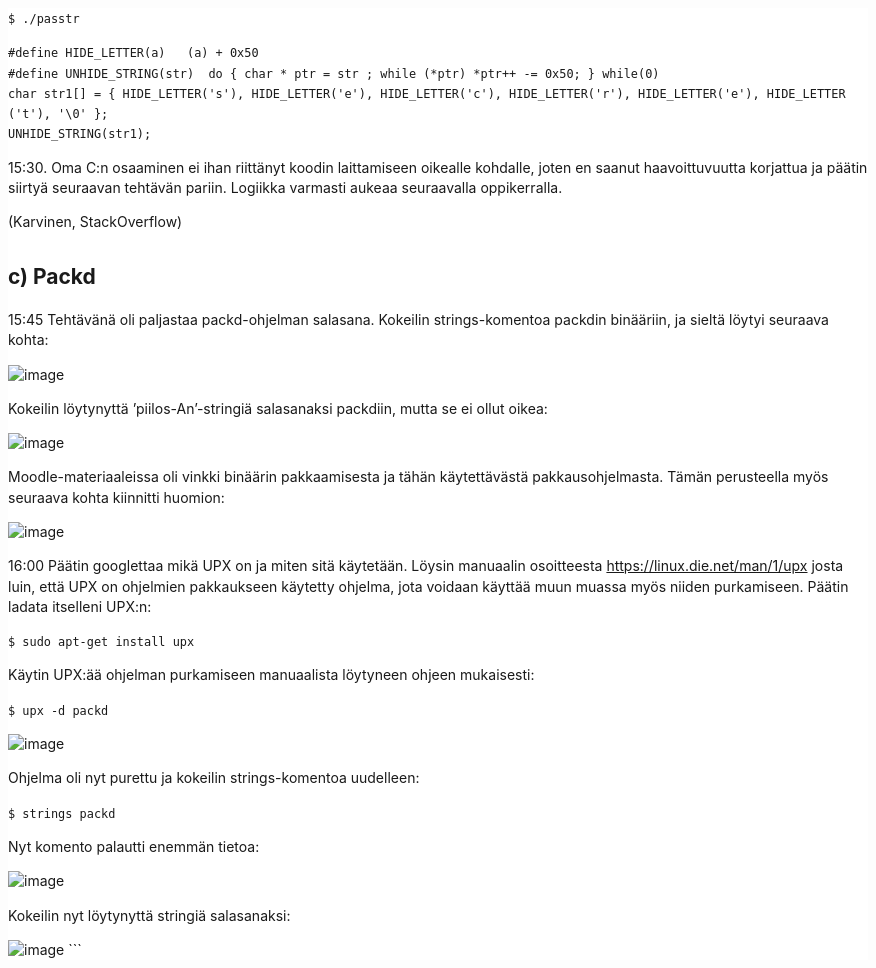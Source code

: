 ``` $ ./passtr ```
```
#define HIDE_LETTER(a)   (a) + 0x50
#define UNHIDE_STRING(str)  do { char * ptr = str ; while (*ptr) *ptr++ -= 0x50; } while(0)
char str1[] = { HIDE_LETTER('s'), HIDE_LETTER('e'), HIDE_LETTER('c'), HIDE_LETTER('r'), HIDE_LETTER('e'), HIDE_LETTER('t'), '\0' };
UNHIDE_STRING(str1);
```

15:30. Oma C:n osaaminen ei ihan riittänyt koodin laittamiseen oikealle kohdalle, joten en saanut haavoittuvuutta korjattua ja päätin siirtyä seuraavan tehtävän pariin. Logiikka varmasti aukeaa seuraavalla oppikerralla.

(Karvinen, StackOverflow)

## c) Packd
15:45 Tehtävänä oli paljastaa packd-ohjelman salasana.
Kokeilin strings-komentoa packdin binääriin, ja sieltä löytyi seuraava kohta:

<img width="483" height="288" alt="image" src="https://github.com/user-attachments/assets/503e566d-4d47-427f-bd27-194cb605a55e" />

Kokeilin löytynyttä ’piilos-An’-stringiä salasanaksi packdiin, mutta se ei ollut oikea:

<img width="859" height="159" alt="image" src="https://github.com/user-attachments/assets/1f4b5289-7207-499a-819a-84647822aa5a" />

Moodle-materiaaleissa oli vinkki binäärin pakkaamisesta ja tähän käytettävästä pakkausohjelmasta. Tämän perusteella myös seuraava kohta kiinnitti huomion:

<img width="940" height="57" alt="image" src="https://github.com/user-attachments/assets/e1f2ec80-294d-4bbb-94bc-9e59fde85b60" />

16:00 Päätin googlettaa mikä UPX on ja miten sitä käytetään. Löysin manuaalin osoitteesta https://linux.die.net/man/1/upx josta luin, että UPX on ohjelmien pakkaukseen käytetty ohjelma, jota voidaan käyttää muun muassa myös niiden purkamiseen. Päätin ladata itselleni UPX:n:

```
$ sudo apt-get install upx
```

Käytin UPX:ää ohjelman purkamiseen manuaalista löytyneen ohjeen mukaisesti:

```
$ upx -d packd
```

<img width="940" height="273" alt="image" src="https://github.com/user-attachments/assets/1403ad92-aa42-48aa-bea0-a377b43b31e3" />

Ohjelma oli nyt purettu ja kokeilin strings-komentoa uudelleen:

```
$ strings packd
```

Nyt komento palautti enemmän tietoa:

<img width="940" height="152" alt="image" src="https://github.com/user-attachments/assets/515df672-9d46-42fd-8836-33dfb6a9e9dc" />
 
Kokeilin nyt löytynyttä stringiä salasanaksi:

<img width="940" height="127" alt="image" src="https://github.com/user-attachments/assets/d2c431f0-b319-4443-afc7-ab36ff7fd682" />
```